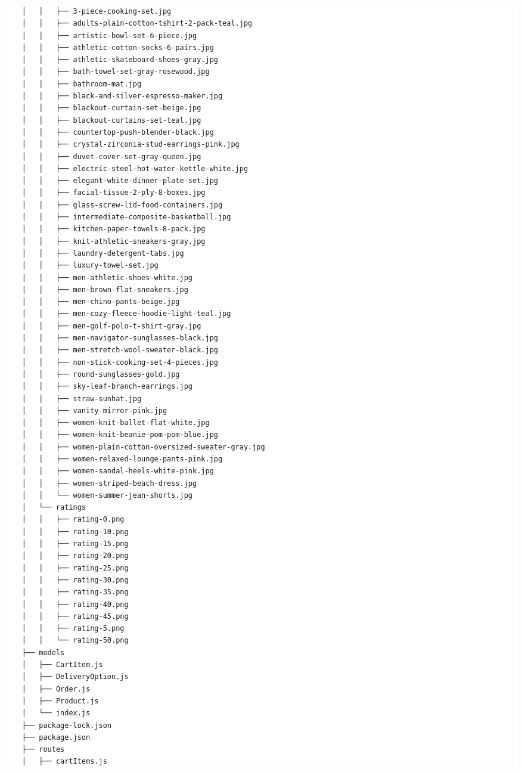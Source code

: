 ```
    │   │   ├── 3-piece-cooking-set.jpg
    │   │   ├── adults-plain-cotton-tshirt-2-pack-teal.jpg
    │   │   ├── artistic-bowl-set-6-piece.jpg
    │   │   ├── athletic-cotton-socks-6-pairs.jpg
    │   │   ├── athletic-skateboard-shoes-gray.jpg
    │   │   ├── bath-towel-set-gray-rosewood.jpg
    │   │   ├── bathroom-mat.jpg
    │   │   ├── black-and-silver-espresso-maker.jpg
    │   │   ├── blackout-curtain-set-beige.jpg
    │   │   ├── blackout-curtains-set-teal.jpg
    │   │   ├── countertop-push-blender-black.jpg
    │   │   ├── crystal-zirconia-stud-earrings-pink.jpg
    │   │   ├── duvet-cover-set-gray-queen.jpg
    │   │   ├── electric-steel-hot-water-kettle-white.jpg
    │   │   ├── elegant-white-dinner-plate-set.jpg
    │   │   ├── facial-tissue-2-ply-8-boxes.jpg
    │   │   ├── glass-screw-lid-food-containers.jpg
    │   │   ├── intermediate-composite-basketball.jpg
    │   │   ├── kitchen-paper-towels-8-pack.jpg
    │   │   ├── knit-athletic-sneakers-gray.jpg
    │   │   ├── laundry-detergent-tabs.jpg
    │   │   ├── luxury-towel-set.jpg
    │   │   ├── men-athletic-shoes-white.jpg
    │   │   ├── men-brown-flat-sneakers.jpg
    │   │   ├── men-chino-pants-beige.jpg
    │   │   ├── men-cozy-fleece-hoodie-light-teal.jpg
    │   │   ├── men-golf-polo-t-shirt-gray.jpg
    │   │   ├── men-navigator-sunglasses-black.jpg
    │   │   ├── men-stretch-wool-sweater-black.jpg
    │   │   ├── non-stick-cooking-set-4-pieces.jpg
    │   │   ├── round-sunglasses-gold.jpg
    │   │   ├── sky-leaf-branch-earrings.jpg
    │   │   ├── straw-sunhat.jpg
    │   │   ├── vanity-mirror-pink.jpg
    │   │   ├── women-knit-ballet-flat-white.jpg
    │   │   ├── women-knit-beanie-pom-pom-blue.jpg
    │   │   ├── women-plain-cotton-oversized-sweater-gray.jpg
    │   │   ├── women-relaxed-lounge-pants-pink.jpg
    │   │   ├── women-sandal-heels-white-pink.jpg
    │   │   ├── women-striped-beach-dress.jpg
    │   │   └── women-summer-jean-shorts.jpg
    │   └── ratings
    │   │   ├── rating-0.png
    │   │   ├── rating-10.png
    │   │   ├── rating-15.png
    │   │   ├── rating-20.png
    │   │   ├── rating-25.png
    │   │   ├── rating-30.png
    │   │   ├── rating-35.png
    │   │   ├── rating-40.png
    │   │   ├── rating-45.png
    │   │   ├── rating-5.png
    │   │   └── rating-50.png
    ├── models
    │   ├── CartItem.js
    │   ├── DeliveryOption.js
    │   ├── Order.js
    │   ├── Product.js
    │   └── index.js
    ├── package-lock.json
    ├── package.json
    ├── routes
    │   ├── cartItems.js
```